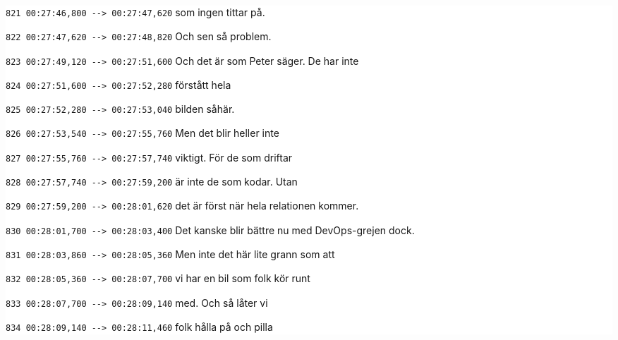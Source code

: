 

`821 00:27:46,800 --> 00:27:47,620`
som ingen tittar på.



`822 00:27:47,620 --> 00:27:48,820`
Och sen så problem.



`823 00:27:49,120 --> 00:27:51,600`
Och det är som Peter säger. De har inte



`824 00:27:51,600 --> 00:27:52,280`
förstått hela



`825 00:27:52,280 --> 00:27:53,040`
bilden såhär.



`826 00:27:53,540 --> 00:27:55,760`
Men det blir heller inte



`827 00:27:55,760 --> 00:27:57,740`
viktigt. För de som driftar



`828 00:27:57,740 --> 00:27:59,200`
är inte de som kodar. Utan



`829 00:27:59,200 --> 00:28:01,620`
det är först när hela relationen kommer.



`830 00:28:01,700 --> 00:28:03,400`
Det kanske blir bättre nu med DevOps-grejen dock.



`831 00:28:03,860 --> 00:28:05,360`
Men inte det här lite grann som att



`832 00:28:05,360 --> 00:28:07,700`
vi har en bil som folk kör runt



`833 00:28:07,700 --> 00:28:09,140`
med. Och så låter vi



`834 00:28:09,140 --> 00:28:11,460`
folk hålla på och pilla
